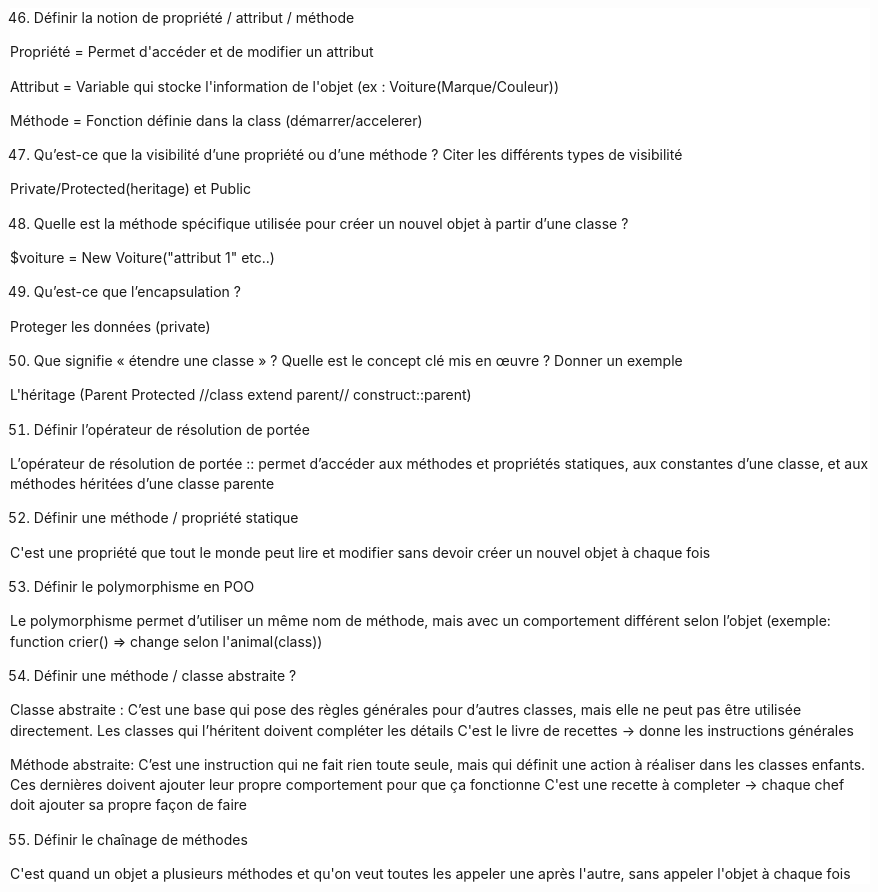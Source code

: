
46.	Définir la notion de propriété / attribut / méthode

Propriété = Permet d'accéder et de modifier un attribut

Attribut = Variable qui stocke l'information de l'objet (ex : Voiture(Marque/Couleur))

Méthode = Fonction définie dans la class (démarrer/accelerer)


47.	Qu’est-ce que la visibilité d’une propriété ou d’une méthode ? Citer les différents types de visibilité

Private/Protected(heritage) et Public


48.	Quelle est la méthode spécifique utilisée pour créer un nouvel objet à partir d’une classe ?

$voiture = New Voiture("attribut 1" etc..)


49.	Qu’est-ce que l’encapsulation ?

Proteger les données (private)


50.	Que signifie « étendre une classe » ? Quelle est le concept clé mis en œuvre ? Donner un exemple

L'héritage (Parent Protected //class extend parent// construct::parent)


51.	Définir l’opérateur de résolution de portée

L’opérateur de résolution de portée :: permet d’accéder aux méthodes et propriétés statiques, aux constantes d’une classe, et aux méthodes héritées d’une classe parente

52.	Définir une méthode / propriété statique

C'est une propriété que tout le monde peut lire et modifier sans devoir créer un nouvel objet à chaque fois

53.	Définir le polymorphisme en POO

Le polymorphisme permet d’utiliser un même nom de méthode, mais avec un comportement différent selon l’objet (exemple: function crier() => change selon l'animal(class))

54.	Définir une méthode / classe abstraite ?

Classe abstraite :
C’est une base qui pose des règles générales pour d’autres classes, mais elle ne peut pas être utilisée directement. Les classes qui l’héritent doivent compléter les détails
C'est le livre de recettes -> donne les instructions générales

Méthode abstraite:
C’est une instruction qui ne fait rien toute seule, mais qui définit une action à réaliser dans les classes enfants. Ces dernières doivent ajouter leur propre comportement pour que ça fonctionne
C'est une recette à completer -> chaque chef doit ajouter sa propre façon de faire

55.	Définir le chaînage de méthodes

C'est quand un objet a plusieurs méthodes et qu'on veut toutes les appeler une après l'autre, sans appeler l'objet à chaque fois
